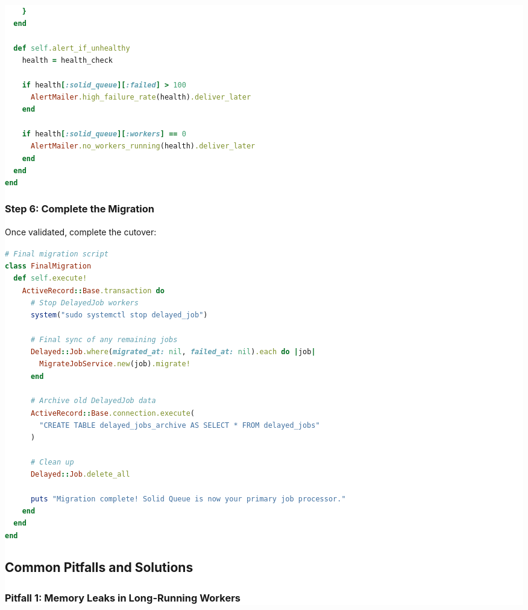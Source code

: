 ```ruby
    }
  end

  def self.alert_if_unhealthy
    health = health_check

    if health[:solid_queue][:failed] > 100
      AlertMailer.high_failure_rate(health).deliver_later
    end

    if health[:solid_queue][:workers] == 0
      AlertMailer.no_workers_running(health).deliver_later
    end
  end
end
```

### Step 6: Complete the Migration

Once validated, complete the cutover:

```ruby
# Final migration script
class FinalMigration
  def self.execute!
    ActiveRecord::Base.transaction do
      # Stop DelayedJob workers
      system("sudo systemctl stop delayed_job")

      # Final sync of any remaining jobs
      Delayed::Job.where(migrated_at: nil, failed_at: nil).each do |job|
        MigrateJobService.new(job).migrate!
      end

      # Archive old DelayedJob data
      ActiveRecord::Base.connection.execute(
        "CREATE TABLE delayed_jobs_archive AS SELECT * FROM delayed_jobs"
      )

      # Clean up
      Delayed::Job.delete_all

      puts "Migration complete! Solid Queue is now your primary job processor."
    end
  end
end
```

## Common Pitfalls and Solutions

### Pitfall 1: Memory Leaks in Long-Running Workers
